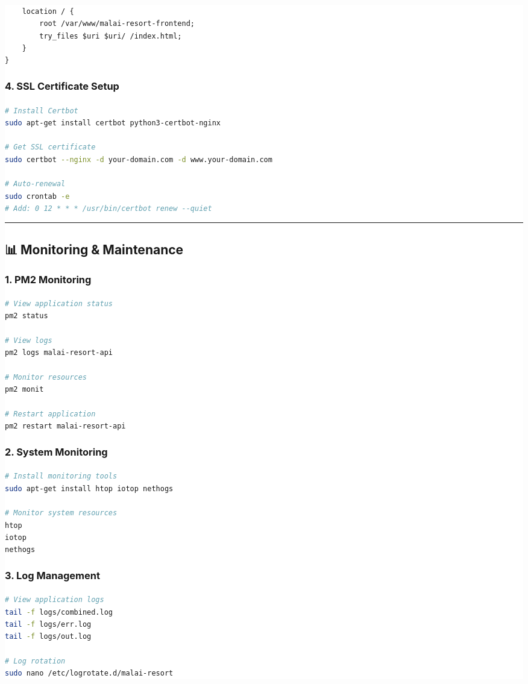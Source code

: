 ```nginx
    location / {
        root /var/www/malai-resort-frontend;
        try_files $uri $uri/ /index.html;
    }
}
```

### **4. SSL Certificate Setup**
```bash
# Install Certbot
sudo apt-get install certbot python3-certbot-nginx

# Get SSL certificate
sudo certbot --nginx -d your-domain.com -d www.your-domain.com

# Auto-renewal
sudo crontab -e
# Add: 0 12 * * * /usr/bin/certbot renew --quiet
```

---

## 📊 Monitoring & Maintenance

### **1. PM2 Monitoring**
```bash
# View application status
pm2 status

# View logs
pm2 logs malai-resort-api

# Monitor resources
pm2 monit

# Restart application
pm2 restart malai-resort-api
```

### **2. System Monitoring**
```bash
# Install monitoring tools
sudo apt-get install htop iotop nethogs

# Monitor system resources
htop
iotop
nethogs
```

### **3. Log Management**
```bash
# View application logs
tail -f logs/combined.log
tail -f logs/err.log
tail -f logs/out.log

# Log rotation
sudo nano /etc/logrotate.d/malai-resort
```

